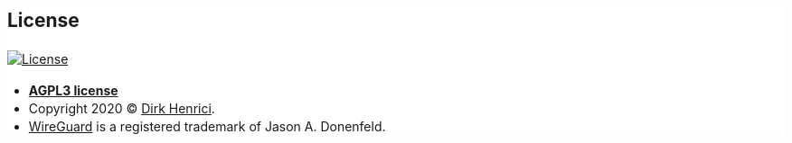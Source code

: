 ## License

[![License](http://img.shields.io/:license-agpl3-blue.svg?style=flat-square)](https://opensource.org/licenses/AGPL-3.0)

- **[AGPL3 license](https://opensource.org/licenses/AGPL-3.0)**
- Copyright 2020 © <a href="https://github.com/towalink/wgconfig" target="_blank">Dirk Henrici</a>.
- [WireGuard](https://www.wireguard.com/) is a registered trademark of Jason A. Donenfeld.
